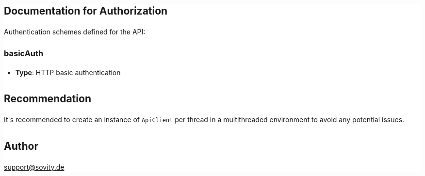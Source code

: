 
<a id="documentation-for-authorization"></a>
## Documentation for Authorization


Authentication schemes defined for the API:
<a id="basicAuth"></a>
### basicAuth

- **Type**: HTTP basic authentication


## Recommendation

It's recommended to create an instance of `ApiClient` per thread in a multithreaded environment to avoid any potential issues.

## Author

support@sovity.de

